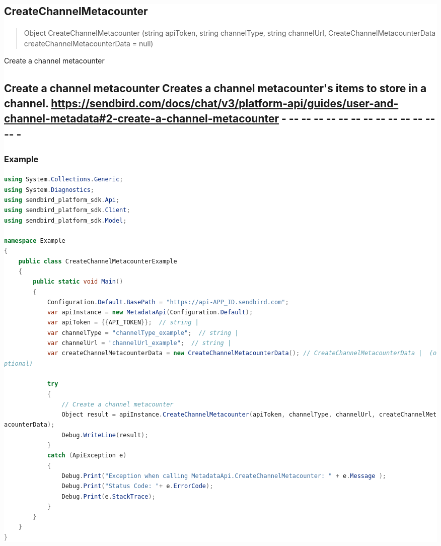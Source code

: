 

## CreateChannelMetacounter

> Object CreateChannelMetacounter (string apiToken, string channelType, string channelUrl, CreateChannelMetacounterData createChannelMetacounterData = null)

Create a channel metacounter

## Create a channel metacounter  Creates a channel metacounter's items to store in a channel.  https://sendbird.com/docs/chat/v3/platform-api/guides/user-and-channel-metadata#2-create-a-channel-metacounter - -- -- -- -- -- -- -- -- -- -- -- -- -- -

### Example

```csharp
using System.Collections.Generic;
using System.Diagnostics;
using sendbird_platform_sdk.Api;
using sendbird_platform_sdk.Client;
using sendbird_platform_sdk.Model;

namespace Example
{
    public class CreateChannelMetacounterExample
    {
        public static void Main()
        {
            Configuration.Default.BasePath = "https://api-APP_ID.sendbird.com";
            var apiInstance = new MetadataApi(Configuration.Default);
            var apiToken = {{API_TOKEN}};  // string | 
            var channelType = "channelType_example";  // string | 
            var channelUrl = "channelUrl_example";  // string | 
            var createChannelMetacounterData = new CreateChannelMetacounterData(); // CreateChannelMetacounterData |  (optional) 

            try
            {
                // Create a channel metacounter
                Object result = apiInstance.CreateChannelMetacounter(apiToken, channelType, channelUrl, createChannelMetacounterData);
                Debug.WriteLine(result);
            }
            catch (ApiException e)
            {
                Debug.Print("Exception when calling MetadataApi.CreateChannelMetacounter: " + e.Message );
                Debug.Print("Status Code: "+ e.ErrorCode);
                Debug.Print(e.StackTrace);
            }
        }
    }
}
```

